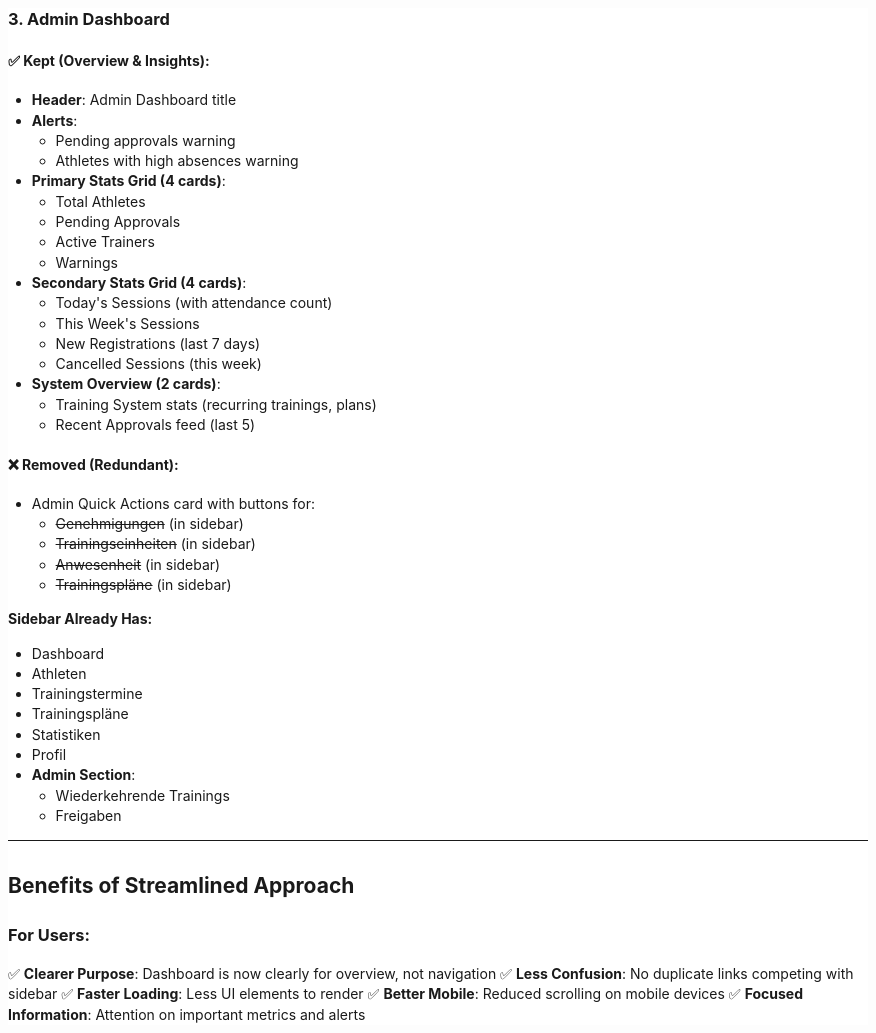 
### 3. Admin Dashboard

#### ✅ Kept (Overview & Insights):
- **Header**: Admin Dashboard title
- **Alerts**:
  - Pending approvals warning
  - Athletes with high absences warning
- **Primary Stats Grid (4 cards)**:
  - Total Athletes
  - Pending Approvals
  - Active Trainers
  - Warnings
- **Secondary Stats Grid (4 cards)**:
  - Today's Sessions (with attendance count)
  - This Week's Sessions
  - New Registrations (last 7 days)
  - Cancelled Sessions (this week)
- **System Overview (2 cards)**:
  - Training System stats (recurring trainings, plans)
  - Recent Approvals feed (last 5)

#### ❌ Removed (Redundant):
- Admin Quick Actions card with buttons for:
  - ~~Genehmigungen~~ (in sidebar)
  - ~~Trainingseinheiten~~ (in sidebar)
  - ~~Anwesenheit~~ (in sidebar)
  - ~~Trainingspläne~~ (in sidebar)

**Sidebar Already Has:**
- Dashboard
- Athleten
- Trainingstermine
- Trainingspläne
- Statistiken
- Profil
- **Admin Section**:
  - Wiederkehrende Trainings
  - Freigaben

---

## Benefits of Streamlined Approach

### For Users:
✅ **Clearer Purpose**: Dashboard is now clearly for overview, not navigation
✅ **Less Confusion**: No duplicate links competing with sidebar
✅ **Faster Loading**: Less UI elements to render
✅ **Better Mobile**: Reduced scrolling on mobile devices
✅ **Focused Information**: Attention on important metrics and alerts

